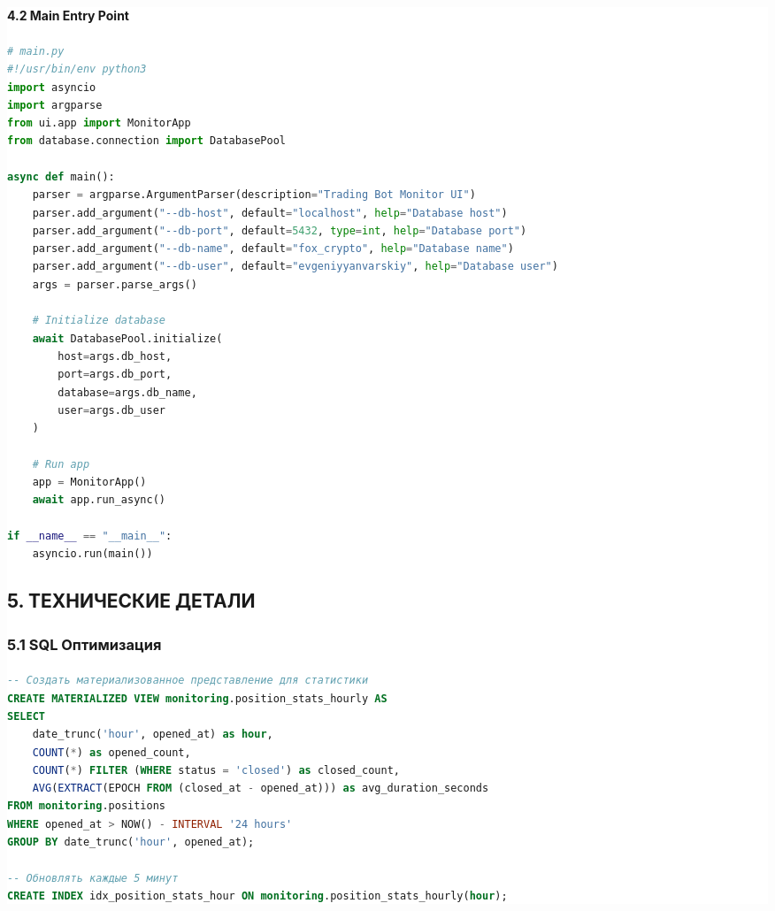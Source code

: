 #### 4.2 Main Entry Point
```python
# main.py
#!/usr/bin/env python3
import asyncio
import argparse
from ui.app import MonitorApp
from database.connection import DatabasePool

async def main():
    parser = argparse.ArgumentParser(description="Trading Bot Monitor UI")
    parser.add_argument("--db-host", default="localhost", help="Database host")
    parser.add_argument("--db-port", default=5432, type=int, help="Database port")
    parser.add_argument("--db-name", default="fox_crypto", help="Database name")
    parser.add_argument("--db-user", default="evgeniyyanvarskiy", help="Database user")
    args = parser.parse_args()

    # Initialize database
    await DatabasePool.initialize(
        host=args.db_host,
        port=args.db_port,
        database=args.db_name,
        user=args.db_user
    )

    # Run app
    app = MonitorApp()
    await app.run_async()

if __name__ == "__main__":
    asyncio.run(main())
```

## 5. ТЕХНИЧЕСКИЕ ДЕТАЛИ

### 5.1 SQL Оптимизация

```sql
-- Создать материализованное представление для статистики
CREATE MATERIALIZED VIEW monitoring.position_stats_hourly AS
SELECT
    date_trunc('hour', opened_at) as hour,
    COUNT(*) as opened_count,
    COUNT(*) FILTER (WHERE status = 'closed') as closed_count,
    AVG(EXTRACT(EPOCH FROM (closed_at - opened_at))) as avg_duration_seconds
FROM monitoring.positions
WHERE opened_at > NOW() - INTERVAL '24 hours'
GROUP BY date_trunc('hour', opened_at);

-- Обновлять каждые 5 минут
CREATE INDEX idx_position_stats_hour ON monitoring.position_stats_hourly(hour);
```
